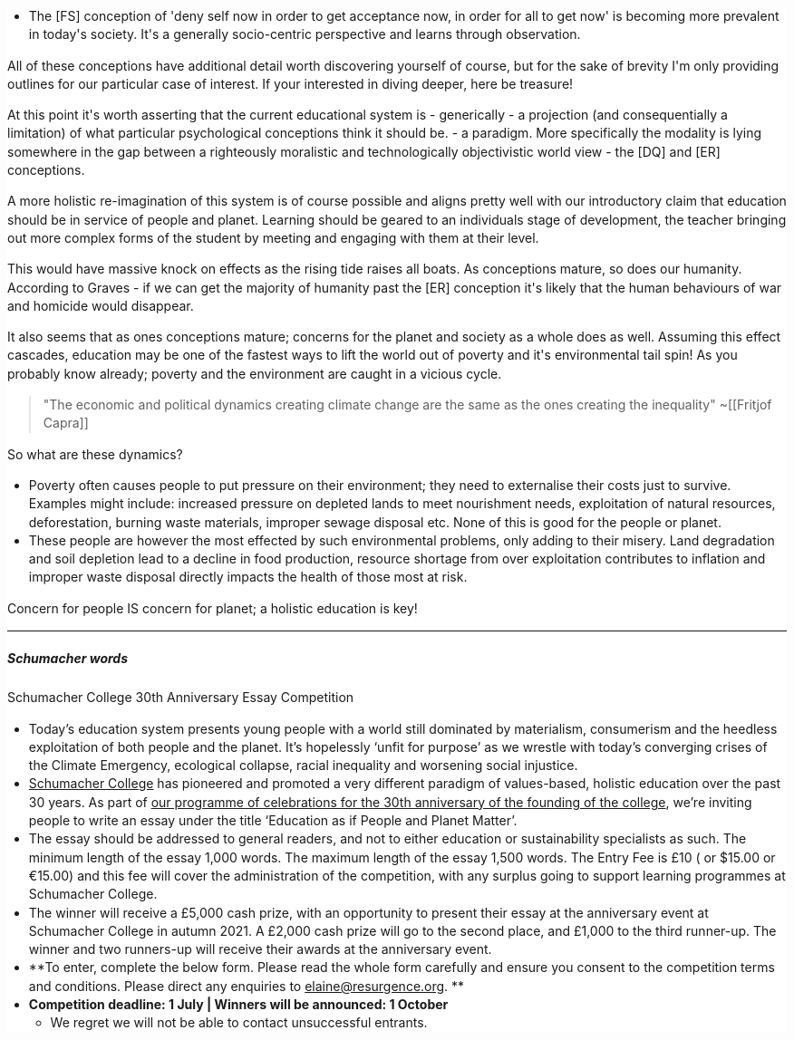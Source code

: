 - The [FS] conception of 'deny self now in order to get acceptance now, in order for all to get now' is becoming more prevalent in today's society. It's a generally socio-centric perspective and learns through observation. 

All of these conceptions have additional detail worth discovering yourself of course, but for the sake of brevity I'm only providing outlines for our particular case of interest. If your interested in diving deeper, here be treasure! 

At this point it's worth asserting that the current educational system is - generically - a projection (and consequentially a limitation) of what particular psychological conceptions think it should be. - a paradigm. More specifically the modality is lying somewhere in the gap between a righteously moralistic and technologically objectivistic world view - the [DQ] and [ER] conceptions. 

A more holistic re-imagination of this system is of course possible and aligns pretty well with our introductory claim that education should be in service of people and planet. Learning should be geared to an individuals stage of development, the teacher bringing out more complex forms of the student by meeting and engaging with them at their level. 

This would have massive knock on effects as the rising tide raises all boats. As conceptions mature, so does our humanity. According to Graves - if we can get the majority of humanity past the [ER] conception it's likely that the human behaviours of war and homicide would disappear. 

It also seems that as ones conceptions mature; concerns for the planet and society as a whole does as well. Assuming this effect cascades, education may be one of the fastest ways to lift the world out of poverty and it's environmental tail spin! As you probably know already; poverty and the environment are caught in a vicious cycle.

> "The economic and political dynamics creating climate change are the same as the ones creating the inequality" ~[[Fritjof Capra]]

So what are these dynamics?
- Poverty often causes people to put pressure on their environment; they need to externalise their costs just to survive. Examples might include: increased pressure on depleted lands to meet nourishment needs, exploitation of natural resources, deforestation, burning waste materials, improper sewage disposal etc. None of this is good for the people or planet. 
- These people are however the most effected by such environmental problems, only adding to their misery. Land degradation and soil depletion lead to a decline in food production, resource shortage from over exploitation contributes to inflation and improper waste disposal directly impacts the health of those most at risk.

Concern for people IS concern for planet; a holistic education is key! 


---

##### Schumacher words
Schumacher College 30th Anniversary Essay Competition
- Today’s education system presents young people with a world still dominated by materialism, consumerism and the heedless exploitation of both people and the planet. It’s hopelessly ‘unfit for purpose’ as we wrestle with today’s converging crises of the Climate Emergency, ecological collapse, racial inequality and worsening social injustice.
- [Schumacher College](https://www.schumachercollege.org.uk/) has pioneered and promoted a very different paradigm of values-based, holistic education over the past 30 years. As part of [our programme of celebrations for the 30th anniversary of the founding of the college](https://www.dartington.org/about/learning/30-years-of-schumacher/), we’re inviting people to write an essay under the title ‘Education as if People and Planet Matter’.
- The essay should be addressed to general readers, and not to either education or sustainability specialists as such. The minimum length of the essay 1,000 words. The maximum length of the essay 1,500 words. The Entry Fee is £10 ( or $15.00 or €15.00) and this fee will cover the administration of the competition, with any surplus going to support learning programmes at Schumacher College.
- The winner will receive a £5,000 cash prize, with an opportunity to present their essay at the anniversary event at Schumacher College in autumn 2021. A £2,000 cash prize will go to the second place, and £1,000 to the third runner-up. The winner and two runners-up will receive their awards at the anniversary event.
- **To enter, complete the below form. Please read the whole form carefully and ensure you consent to the competition terms and conditions. Please direct any enquiries to elaine@resurgence.org. **
- **Competition deadline: 1 July | Winners will be announced: 1 October**
	- We regret we will not be able to contact unsuccessful entrants.